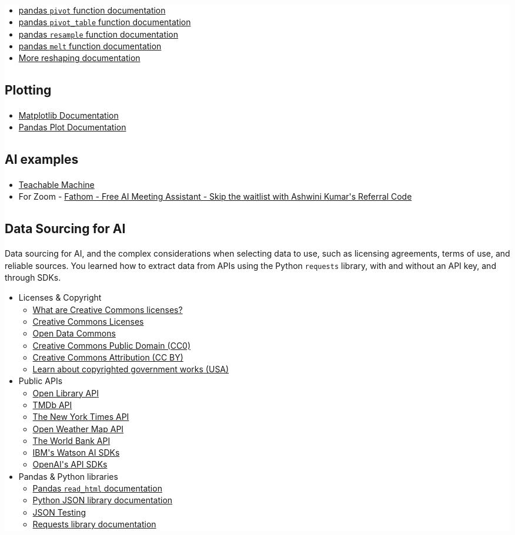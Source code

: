 -   [pandas `pivot` function documentation](https://pandas.pydata.org/docs/reference/api/pandas.pivot.html)
-   [pandas `pivot_table` function documentation](https://pandas.pydata.org/docs/reference/api/pandas.pivot_table.html)
-   [pandas `resample` function documentation](https://pandas.pydata.org/docs/reference/api/pandas.DataFrame.resample.html)
-   [pandas `melt` function documentation](https://pandas.pydata.org/docs/reference/api/pandas.DataFrame.melt.html)
-   [More reshaping documentation](https://pandas.pydata.org/docs/user_guide/reshaping.html)

## Plotting

-   [Matplotlib Documentation](https://matplotlib.org/stable/gallery/index.html)
-   [Pandas Plot Documentation](https://pandas.pydata.org/docs/reference/api/pandas.DataFrame.plot.html)

## AI examples
-   [Teachable Machine](https://teachablemachine.withgoogle.com/v1/)
-   For Zoom - [Fathom - Free AI Meeting Assistant - Skip the waitlist with Ashwini Kumar's Referral Code](https://fathom.video/invite/Zg2gng)

## Data Sourcing for AI
Data sourcing for AI, and the complex considerations when selecting data to use, such as licensing agreements, terms of use, and reliable sources. You learned how to extract data from APIs using the Python `requests` library, with and without an API key, and through SDKs.

-   Licenses & Copyright
    -   [What are Creative Commons licenses?](https://creativecommons.org/faq/#what-are-creative-commons-licenses)
    -   [Creative Commons Licenses](https://creativecommons.org/licenses/)
    -   [Open Data Commons](https://opendatacommons.org/licenses/)
    -   [Creative Commons Public Domain (CC0)](https://creativecommons.org/publicdomain/zero/1.0/)
    -   [Creative Commons Attribution (CC BY)](https://creativecommons.org/licenses/by/4.0/)
    -   [Learn about copyrighted government works (USA)](https://www.usa.gov/copyrighted-government-works)
-   Public APIs
    -   [Open Library API](https://openlibrary.org/dev/docs/api/)
    -   [TMDb API](https://developer.themoviedb.org/docs)
    -   [The New York Times API](https://developer.nytimes.com/)
    -   [Open Weather Map API](http://openweathermap.org/api)
    -   [The World Bank API](http://data.worldbank.org/developers)
    -   [IBM's Watson AI SDKs](https://cloud.ibm.com/docs/natural-language-understanding?topic=watson-using-sdks)
    -   [OpenAI's API SDKs](https://platform.openai.com/docs/api-reference)
-   Pandas & Python libraries
    -   [Pandas `read_html` documentation](https://pandas.pydata.org/docs/reference/api/pandas.read_html.html)
    -   [Python JSON library documentation](https://docs.python.org/3/library/json.html)
    -   [JSON Testing](https://jsonplaceholder.typicode.com/)
    -   [Requests library documentation](https://requests.readthedocs.io/en/latest/)
